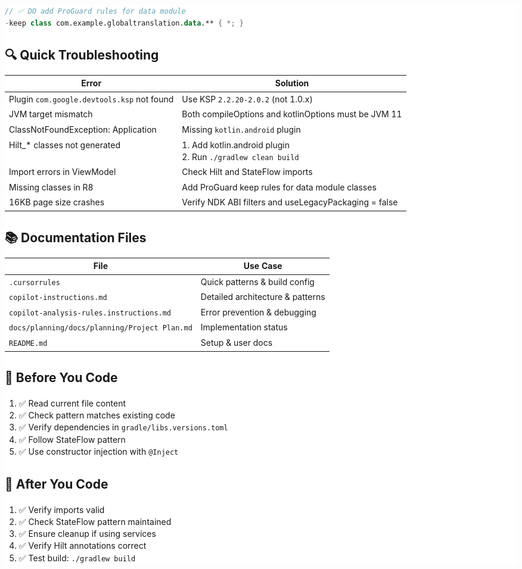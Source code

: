 ```kotlin
// ✅ DO add ProGuard rules for data module
-keep class com.example.globaltranslation.data.** { *; }
```

## 🔍 Quick Troubleshooting

| Error | Solution |
|-------|----------|
| Plugin `com.google.devtools.ksp` not found | Use KSP `2.2.20-2.0.2` (not 1.0.x) |
| JVM target mismatch | Both compileOptions and kotlinOptions must be JVM 11 |
| ClassNotFoundException: Application | Missing `kotlin.android` plugin |
| Hilt_* classes not generated | 1. Add kotlin.android plugin<br>2. Run `./gradlew clean build` |
| Import errors in ViewModel | Check Hilt and StateFlow imports |
| Missing classes in R8 | Add ProGuard keep rules for data module classes |
| 16KB page size crashes | Verify NDK ABI filters and useLegacyPackaging = false |

## 📚 Documentation Files

| File | Use Case |
|------|----------|
| `.cursorrules` | Quick patterns & build config |
| `copilot-instructions.md` | Detailed architecture & patterns |
| `copilot-analysis-rules.instructions.md` | Error prevention & debugging |
| `docs/planning/docs/planning/Project Plan.md` | Implementation status |
| `README.md` | Setup & user docs |

## 🎯 Before You Code

1. ✅ Read current file content
2. ✅ Check pattern matches existing code
3. ✅ Verify dependencies in `gradle/libs.versions.toml`
4. ✅ Follow StateFlow pattern
5. ✅ Use constructor injection with `@Inject`

## 🎯 After You Code

1. ✅ Verify imports valid
2. ✅ Check StateFlow pattern maintained
3. ✅ Ensure cleanup if using services
4. ✅ Verify Hilt annotations correct
5. ✅ Test build: `./gradlew build`
